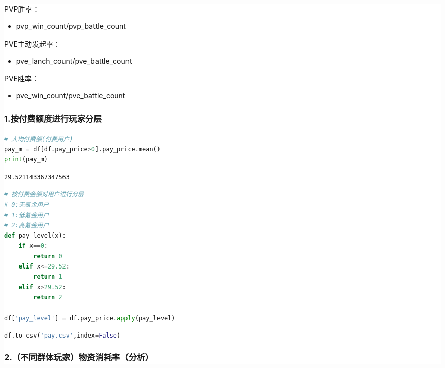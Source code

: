PVP胜率：
- pvp_win_count/pvp_battle_count

PVE主动发起率：
- pve_lanch_count/pve_battle_count

PVE胜率：
- pve_win_count/pve_battle_count

### 1.按付费额度进行玩家分层


```python
# 人均付费额(付费用户)
pay_m = df[df.pay_price>0].pay_price.mean()
print(pay_m)
```

    29.521143367347563



```python
# 按付费金额对用户进行分层
# 0:无氪金用户
# 1:低氪金用户
# 2:高氪金用户
def pay_level(x):
    if x==0:
        return 0
    elif x<=29.52:
        return 1
    elif x>29.52:
        return 2

df['pay_level'] = df.pay_price.apply(pay_level)
```


```python
df.to_csv('pay.csv',index=False)
```

### 2.（不同群体玩家）物资消耗率（分析）